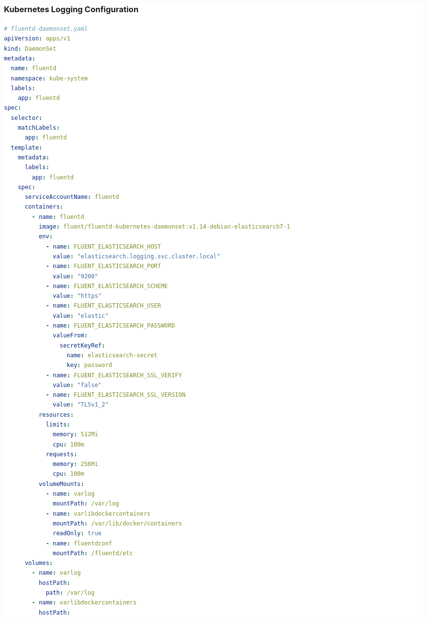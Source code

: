 ### Kubernetes Logging Configuration

```yaml
# fluentd-daemonset.yaml
apiVersion: apps/v1
kind: DaemonSet
metadata:
  name: fluentd
  namespace: kube-system
  labels:
    app: fluentd
spec:
  selector:
    matchLabels:
      app: fluentd
  template:
    metadata:
      labels:
        app: fluentd
    spec:
      serviceAccountName: fluentd
      containers:
        - name: fluentd
          image: fluent/fluentd-kubernetes-daemonset:v1.14-debian-elasticsearch7-1
          env:
            - name: FLUENT_ELASTICSEARCH_HOST
              value: "elasticsearch.logging.svc.cluster.local"
            - name: FLUENT_ELASTICSEARCH_PORT
              value: "9200"
            - name: FLUENT_ELASTICSEARCH_SCHEME
              value: "https"
            - name: FLUENT_ELASTICSEARCH_USER
              value: "elastic"
            - name: FLUENT_ELASTICSEARCH_PASSWORD
              valueFrom:
                secretKeyRef:
                  name: elasticsearch-secret
                  key: password
            - name: FLUENT_ELASTICSEARCH_SSL_VERIFY
              value: "false"
            - name: FLUENT_ELASTICSEARCH_SSL_VERSION
              value: "TLSv1_2"
          resources:
            limits:
              memory: 512Mi
              cpu: 100m
            requests:
              memory: 256Mi
              cpu: 100m
          volumeMounts:
            - name: varlog
              mountPath: /var/log
            - name: varlibdockercontainers
              mountPath: /var/lib/docker/containers
              readOnly: true
            - name: fluentdconf
              mountPath: /fluentd/etc
      volumes:
        - name: varlog
          hostPath:
            path: /var/log
        - name: varlibdockercontainers
          hostPath:
```